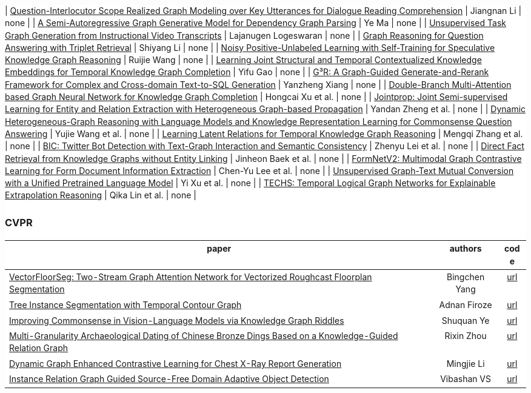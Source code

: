 | [Question-Interlocutor Scope Realized Graph Modeling over Key Utterances for Dialogue Reading Comprehension](https://arxiv.org/abs/2210.14456) |      Jiangnan Li       |                             none                             |
| [A Semi-Autoregressive Graph Generative Model for Dependency Graph Parsing](https://arxiv.org/abs/2306.12018) |         Ye Ma          |                             none                             |
| [Unsupervised Task Graph Generation from Instructional Video Transcripts](https://arxiv.org/abs/2302.09173) |  Lajanugen Logeswaran  |                             none                             |
| [Graph Reasoning for Question Answering with Triplet Retrieval](https://arxiv.org/abs/2305.18742) |       Shiyang Li       |                             none                             |
| [Noisy Positive-Unlabeled Learning with Self-Training for Speculative Knowledge Graph Reasoning](https://arxiv.org/abs/2306.07512) |      Ruijie Wang       |                             none                             |
| [Learning Joint Structural and Temporal Contextualized Knowledge Embeddings for Temporal Knowledge Graph Completion](https://aclanthology.org/2023.findings-acl.28/) |        Yifu Gao        |                             none                             |
| [G³R: A Graph-Guided Generate-and-Rerank Framework for Complex and Cross-domain Text-to-SQL Generation](https://aclanthology.org/2023.findings-acl.23/) |     Yanzheng Xiang     |                             none                             |
| [Double-Branch Multi-Attention based Graph Neural Network for Knowledge Graph Completion](https://aclanthology.org/2023.acl-long.850/) |   Hongcai Xu et al.    |                             none                             |
| [Jointprop: Joint Semi-supervised Learning for Entity and Relation Extraction with Heterogeneous Graph-based Propagation](https://arxiv.org/abs/2305.15872) |  Yandan Zheng et al.   |                             none                             |
| [Dynamic Heterogeneous-Graph Reasoning with Language Models and Knowledge Representation Learning for Commonsense Question Answering](https://aclanthology.org/2023.acl-long.785/) |   Yujie Wang et al.    |                             none                             |
| [Learning Latent Relations for Temporal Knowledge Graph Reasoning](https://aclanthology.org/2023.acl-long.705/) |  Mengqi Zhang et al.   |                             none                             |
| [BIC: Twitter Bot Detection with Text-Graph Interaction and Semantic Consistency](https://arxiv.org/abs/2208.08320) |   Zhenyu Lei et al.    |                             none                             |
| [Direct Fact Retrieval from Knowledge Graphs without Entity Linking](https://arxiv.org/abs/2305.12416) |  Jinheon Baek et al.   |                             none                             |
| [FormNetV2: Multimodal Graph Contrastive Learning for Form Document Information Extraction](https://arxiv.org/abs/2305.02549) |   Chen-Yu Lee et al.   |                             none                             |
| [Unsupervised Graph-Text Mutual Conversion with a Unified Pretrained Language Model](https://aclanthology.org/2023.acl-long.281/) |      Yi Xu et al.      |                             none                             |
| [TECHS: Temporal Logical Graph Networks for Explainable Extrapolation Reasoning](https://aclanthology.org/2023.acl-long.71/) |    Qika Lin et al.     |                             none                             |

### CVPR

| paper                                                        |         authors          |                             code                             |
| ------------------------------------------------------------ | :----------------------: | :----------------------------------------------------------: |
| [VectorFloorSeg: Two-Stream Graph Attention Network for Vectorized Roughcast Floorplan Segmentation](https://openaccess.thecvf.com/content/CVPR2023/html/Yang_VectorFloorSeg_Two-Stream_Graph_Attention_Network_for_Vectorized_Roughcast_Floorplan_Segmentation_CVPR_2023_paper.html) |      Bingchen Yang       |         [url](https://github.com/DrZiji/VecFloorSeg)         |
| [Tree Instance Segmentation with Temporal Contour Graph](https://openaccess.thecvf.com/content/CVPR2023/html/Firoze_Tree_Instance_Segmentation_With_Temporal_Contour_Graph_CVPR_2023_paper.html) |       Adnan Firoze       | [url](https://github.com/adnan0819/Tree-InstanceSegmentation-using-Temporal-Structured-Images) |
| [Improving Commonsense in Vision-Language Models via Knowledge Graph Riddles](https://openaccess.thecvf.com/content/CVPR2023/html/Ye_Improving_Commonsense_in_Vision-Language_Models_via_Knowledge_Graph_Riddles_CVPR_2023_paper.html) |        Shuquan Ye        |      [url](https://github.com/pleaseconnectwifi/DANCE)       |
| [Multi-Granularity Archaeological Dating of Chinese Bronze Dings Based on a Knowledge-Guided Relation Graph](https://openaccess.thecvf.com/content/CVPR2023/html/Zhou_Multi-Granularity_Archaeological_Dating_of_Chinese_Bronze_Dings_Based_on_a_CVPR_2023_paper.html) |        Rixin Zhou        |       [url](https://github.com/zhourixin/bronze-Ding)        |
| [Dynamic Graph Enhanced Contrastive Learning for Chest X-Ray Report Generation](https://openaccess.thecvf.com/content/CVPR2023/html/Li_Dynamic_Graph_Enhanced_Contrastive_Learning_for_Chest_X-Ray_Report_Generation_CVPR_2023_paper.html) |        Mingjie Li        |            [url](https://github.com/mlii0117/DCL)            |
| [Instance Relation Graph Guided Source-Free Domain Adaptive Object Detection](https://openaccess.thecvf.com/content/CVPR2023/html/VS_Instance_Relation_Graph_Guided_Source-Free_Domain_Adaptive_Object_Detection_CVPR_2023_paper.html) |       Vibashan VS        |       [url](https://viudomain.github.io/irg-sfda-web/)       |